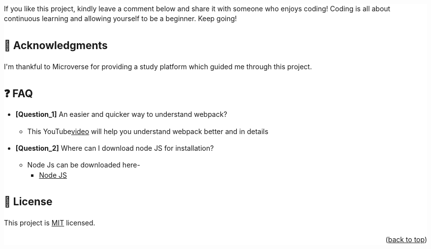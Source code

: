 If you like this project, kindly leave a comment below and share it with someone who enjoys coding! Coding is all about continuous learning and allowing yourself to be a beginner. Keep going!

## 🙏 Acknowledgments <a name="Microverse Inc."></a>

I'm thankful to Microverse for providing a study platform which guided me through this project.

## ❓ FAQ <a name="faq"></a>

- **[Question_1]**
  An easier and quicker way to understand webpack?

  - This YouTube<a href="https://www.youtube.com/watch?v=MpGLUVbqoYQ">video</a> will help you understand webpack better and in details

- **[Question_2]**
  Where can I download node JS for installation?

  - Node Js can be downloaded here- <ul>
    <li><a href="https://nodejs.org/en/download/"> Node JS </a></li>
  </ul>

## 📝 License <a name="license"></a>

This project is [MIT](./LICENSE.txt) licensed.

<p align="right">(<a href="#readme-top">back to top</a>)</p>

